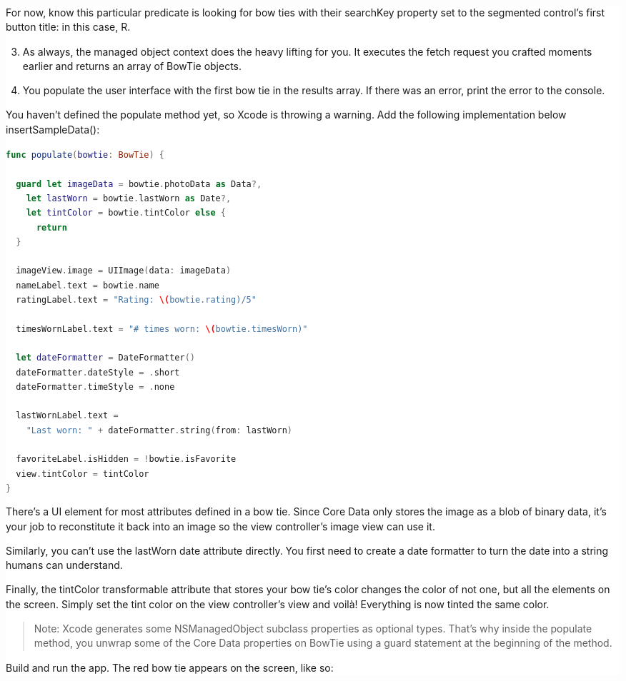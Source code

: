    For now, know this particular predicate is looking for bow ties with their searchKey property set to the segmented control’s first button title: in this case, R.

3. As always, the managed object context does the heavy lifting for you. It executes the fetch request you crafted moments earlier and returns an array of BowTie objects.

4. You populate the user interface with the first bow tie in the results array. If there was an error, print the error to the console.

You haven’t defined the populate method yet, so Xcode is throwing a warning. Add the following implementation below insertSampleData():

```swift
func populate(bowtie: BowTie) {

  guard let imageData = bowtie.photoData as Data?,
    let lastWorn = bowtie.lastWorn as Date?,
    let tintColor = bowtie.tintColor else {
      return
  }

  imageView.image = UIImage(data: imageData)
  nameLabel.text = bowtie.name
  ratingLabel.text = "Rating: \(bowtie.rating)/5"

  timesWornLabel.text = "# times worn: \(bowtie.timesWorn)"

  let dateFormatter = DateFormatter()
  dateFormatter.dateStyle = .short
  dateFormatter.timeStyle = .none

  lastWornLabel.text =
    "Last worn: " + dateFormatter.string(from: lastWorn)

  favoriteLabel.isHidden = !bowtie.isFavorite
  view.tintColor = tintColor
}
```

There’s a UI element for most attributes defined in a bow tie. Since Core Data only stores the image as a blob of binary data, it’s your job to reconstitute it back into an image so the view controller’s image view can use it.

Similarly, you can’t use the lastWorn date attribute directly. You first need to create a date formatter to turn the date into a string humans can understand.

Finally, the tintColor transformable attribute that stores your bow tie’s color changes the color of not one, but all the elements on the screen. Simply set the tint color on the view controller’s view and voilà! Everything is now tinted the same color.

> Note: Xcode generates some NSManagedObject subclass properties as optional types. That’s why inside the populate method, you unwrap some of the Core Data properties on BowTie using a guard statement at the beginning of the method.


Build and run the app. The red bow tie appears on the screen, like so:
